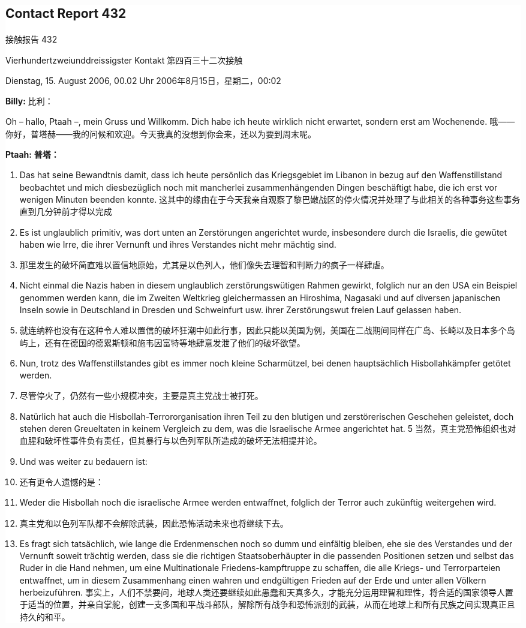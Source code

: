 ## Contact Report 432
接触报告 432

Vierhundertzweiunddreissigster Kontakt
第四百三十二次接触

Dienstag, 15. August 2006, 00.02 Uhr
2006年8月15日，星期二，00:02

**Billy:**
比利：

Oh – hallo, Ptaah –, mein Gruss und Willkomm. Dich habe ich heute wirklich nicht erwartet, sondern erst am Wochenende.
哦——你好，普塔赫——我的问候和欢迎。今天我真的没想到你会来，还以为要到周末呢。

**Ptaah:**
**普塔：**

1. Das hat seine Bewandtnis damit, dass ich heute persönlich das Kriegsgebiet im Libanon in bezug auf den Waffenstillstand beobachtet und mich diesbezüglich noch mit mancherlei zusammenhängenden Dingen beschäftigt habe, die ich erst vor wenigen Minuten beenden konnte.
这其中的缘由在于今天我亲自观察了黎巴嫩战区的停火情况并处理了与此相关的各种事务这些事务直到几分钟前才得以完成

2. Es ist unglaublich primitiv, was dort unten an Zerstörungen angerichtet wurde, insbesondere durch die Israelis, die gewütet haben wie Irre, die ihrer Vernunft und ihres Verstandes nicht mehr mächtig sind.
2. 那里发生的破坏简直难以置信地原始，尤其是以色列人，他们像失去理智和判断力的疯子一样肆虐。

3. Nicht einmal die Nazis haben in diesem unglaublich zerstörungswütigen Rahmen gewirkt, folglich nur an den USA ein Beispiel genommen werden kann, die im Zweiten Weltkrieg gleichermassen an Hiroshima, Nagasaki und auf diversen japanischen Inseln sowie in Deutschland in Dresden und Schweinfurt usw. ihrer Zerstörungswut freien Lauf gelassen haben.
3. 就连纳粹也没有在这种令人难以置信的破坏狂潮中如此行事，因此只能以美国为例，美国在二战期间同样在广岛、长崎以及日本多个岛屿上，还有在德国的德累斯顿和施韦因富特等地肆意发泄了他们的破坏欲望。

4. Nun, trotz des Waffenstillstandes gibt es immer noch kleine Scharmützel, bei denen hauptsächlich Hisbollahkämpfer getötet werden.
4. 尽管停火了，仍然有一些小规模冲突，主要是真主党战士被打死。

5. Natürlich hat auch die Hisbollah-Terrororganisation ihren Teil zu den blutigen und zerstörerischen Geschehen geleistet, doch stehen deren Greueltaten in keinem Vergleich zu dem, was die Israelische Armee angerichtet hat.
5 当然，真主党恐怖组织也对血腥和破坏性事件负有责任，但其暴行与以色列军队所造成的破坏无法相提并论。

6. Und was weiter zu bedauern ist:
6. 还有更令人遗憾的是：

7. Weder die Hisbollah noch die israelische Armee werden entwaffnet, folglich der Terror auch zukünftig weitergehen wird.
7. 真主党和以色列军队都不会解除武装，因此恐怖活动未来也将继续下去。

8. Es fragt sich tatsächlich, wie lange die Erdenmenschen noch so dumm und einfältig bleiben, ehe sie des Verstandes und der Vernunft soweit trächtig werden, dass sie die richtigen Staatsoberhäupter in die passenden Positionen setzen und selbst das Ruder in die Hand nehmen, um eine Multinationale Friedens-kampftruppe zu schaffen, die alle Kriegs- und Terrorparteien entwaffnet, um in diesem Zusammenhang einen wahren und endgültigen Frieden auf der Erde und unter allen Völkern herbeizuführen.
事实上，人们不禁要问，地球人类还要继续如此愚蠢和天真多久，才能充分运用理智和理性，将合适的国家领导人置于适当的位置，并亲自掌舵，创建一支多国和平战斗部队，解除所有战争和恐怖派别的武装，从而在地球上和所有民族之间实现真正且持久的和平。
